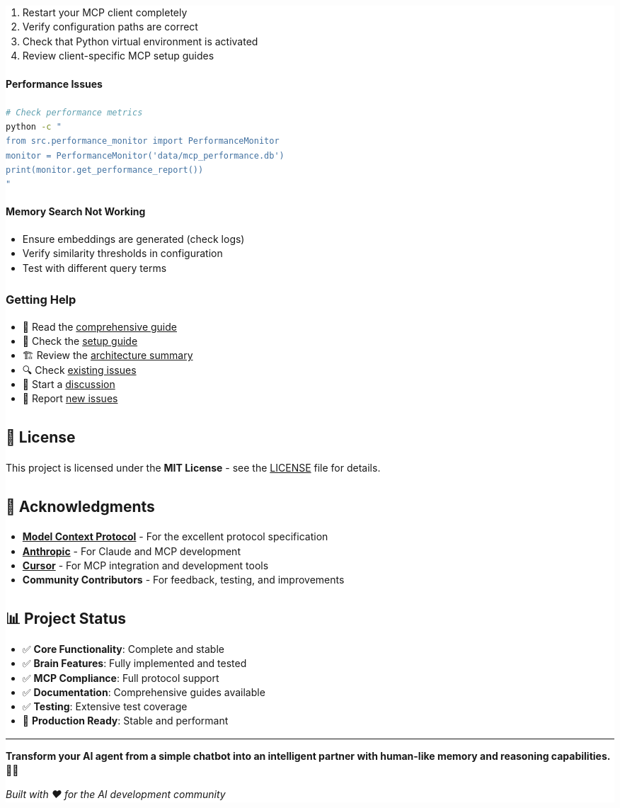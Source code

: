 1. Restart your MCP client completely
2. Verify configuration paths are correct
3. Check that Python virtual environment is activated
4. Review client-specific MCP setup guides

#### **Performance Issues**

```bash
# Check performance metrics
python -c "
from src.performance_monitor import PerformanceMonitor
monitor = PerformanceMonitor('data/mcp_performance.db')
print(monitor.get_performance_report())
"
```

#### **Memory Search Not Working**

- Ensure embeddings are generated (check logs)
- Verify similarity thresholds in configuration
- Test with different query terms

### **Getting Help**

- 📖 Read the [comprehensive guide](docs/guides/BRAIN_MEMORY_SYSTEM_GUIDE.md)
- 🔧 Check the [setup guide](docs/guides/QUICK_CURSOR_SETUP.md)
- 🏗️ Review the [architecture summary](docs/guides/BRAIN_ARCHITECTURE_SUMMARY.md)
- 🔍 Check [existing issues](https://github.com/yourusername/mcp-context-manager-python/issues)
- 💬 Start a [discussion](https://github.com/yourusername/mcp-context-manager-python/discussions)
- 🐛 Report [new issues](https://github.com/yourusername/mcp-context-manager-python/issues/new)

## 📄 **License**

This project is licensed under the **MIT License** - see the [LICENSE](LICENSE) file for details.

## 🙏 **Acknowledgments**

- **[Model Context Protocol](https://modelcontextprotocol.io/)** - For the excellent protocol specification
- **[Anthropic](https://anthropic.com/)** - For Claude and MCP development
- **[Cursor](https://cursor.sh/)** - For MCP integration and development tools
- **Community Contributors** - For feedback, testing, and improvements

## 📊 **Project Status**

- ✅ **Core Functionality**: Complete and stable
- ✅ **Brain Features**: Fully implemented and tested
- ✅ **MCP Compliance**: Full protocol support
- ✅ **Documentation**: Comprehensive guides available
- ✅ **Testing**: Extensive test coverage
- 🚀 **Production Ready**: Stable and performant

---

**Transform your AI agent from a simple chatbot into an intelligent partner with human-like memory and reasoning capabilities.** 🧠✨

_Built with ❤️ for the AI development community_
